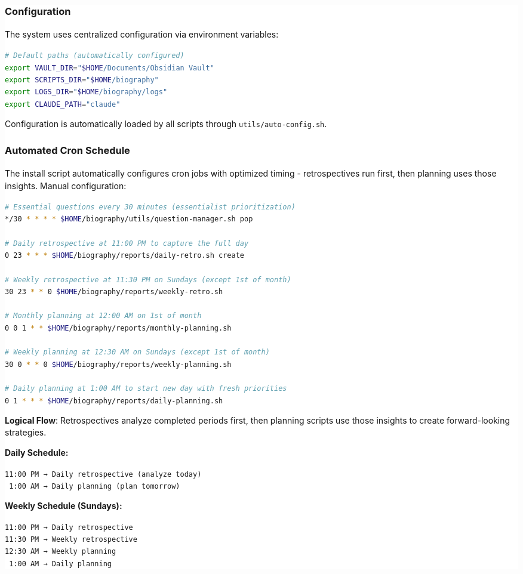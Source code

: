 ### Configuration

The system uses centralized configuration via environment variables:

```bash
# Default paths (automatically configured)
export VAULT_DIR="$HOME/Documents/Obsidian Vault"
export SCRIPTS_DIR="$HOME/biography" 
export LOGS_DIR="$HOME/biography/logs"
export CLAUDE_PATH="claude"
```

Configuration is automatically loaded by all scripts through `utils/auto-config.sh`.

### Automated Cron Schedule

The install script automatically configures cron jobs with optimized timing - retrospectives run first, then planning uses those insights. Manual configuration:

```bash
# Essential questions every 30 minutes (essentialist prioritization)
*/30 * * * * $HOME/biography/utils/question-manager.sh pop

# Daily retrospective at 11:00 PM to capture the full day
0 23 * * * $HOME/biography/reports/daily-retro.sh create

# Weekly retrospective at 11:30 PM on Sundays (except 1st of month)
30 23 * * 0 $HOME/biography/reports/weekly-retro.sh

# Monthly planning at 12:00 AM on 1st of month
0 0 1 * * $HOME/biography/reports/monthly-planning.sh

# Weekly planning at 12:30 AM on Sundays (except 1st of month)
30 0 * * 0 $HOME/biography/reports/weekly-planning.sh

# Daily planning at 1:00 AM to start new day with fresh priorities
0 1 * * * $HOME/biography/reports/daily-planning.sh
```

**Logical Flow**: Retrospectives analyze completed periods first, then planning scripts use those insights to create forward-looking strategies.

**Daily Schedule:**
```
11:00 PM → Daily retrospective (analyze today)
 1:00 AM → Daily planning (plan tomorrow)
```

**Weekly Schedule (Sundays):**
```  
11:00 PM → Daily retrospective
11:30 PM → Weekly retrospective  
12:30 AM → Weekly planning
 1:00 AM → Daily planning
```
